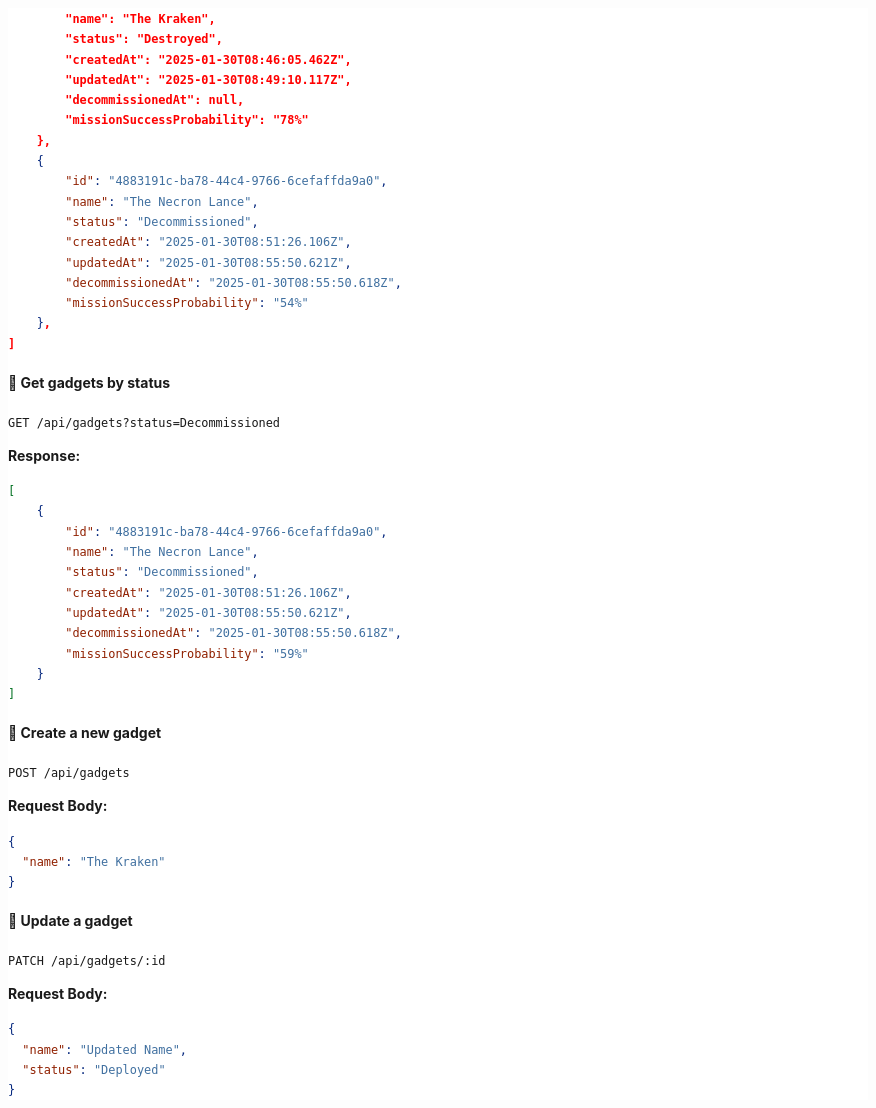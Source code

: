 ```json
        "name": "The Kraken",
        "status": "Destroyed",
        "createdAt": "2025-01-30T08:46:05.462Z",
        "updatedAt": "2025-01-30T08:49:10.117Z",
        "decommissionedAt": null,
        "missionSuccessProbability": "78%"
    },
    {
        "id": "4883191c-ba78-44c4-9766-6cefaffda9a0",
        "name": "The Necron Lance",
        "status": "Decommissioned",
        "createdAt": "2025-01-30T08:51:26.106Z",
        "updatedAt": "2025-01-30T08:55:50.621Z",
        "decommissionedAt": "2025-01-30T08:55:50.618Z",
        "missionSuccessProbability": "54%"
    },
]
```

#### 🔹 Get gadgets by status
```http
GET /api/gadgets?status=Decommissioned
```
**Response:**
```json
[
    {
        "id": "4883191c-ba78-44c4-9766-6cefaffda9a0",
        "name": "The Necron Lance",
        "status": "Decommissioned",
        "createdAt": "2025-01-30T08:51:26.106Z",
        "updatedAt": "2025-01-30T08:55:50.621Z",
        "decommissionedAt": "2025-01-30T08:55:50.618Z",
        "missionSuccessProbability": "59%"
    }
]
```

#### 🔹 Create a new gadget
```http
POST /api/gadgets
```
**Request Body:**
```json
{
  "name": "The Kraken"
}
```

#### 🔹 Update a gadget
```http
PATCH /api/gadgets/:id
```
**Request Body:**
```json
{
  "name": "Updated Name",
  "status": "Deployed"
}
```
